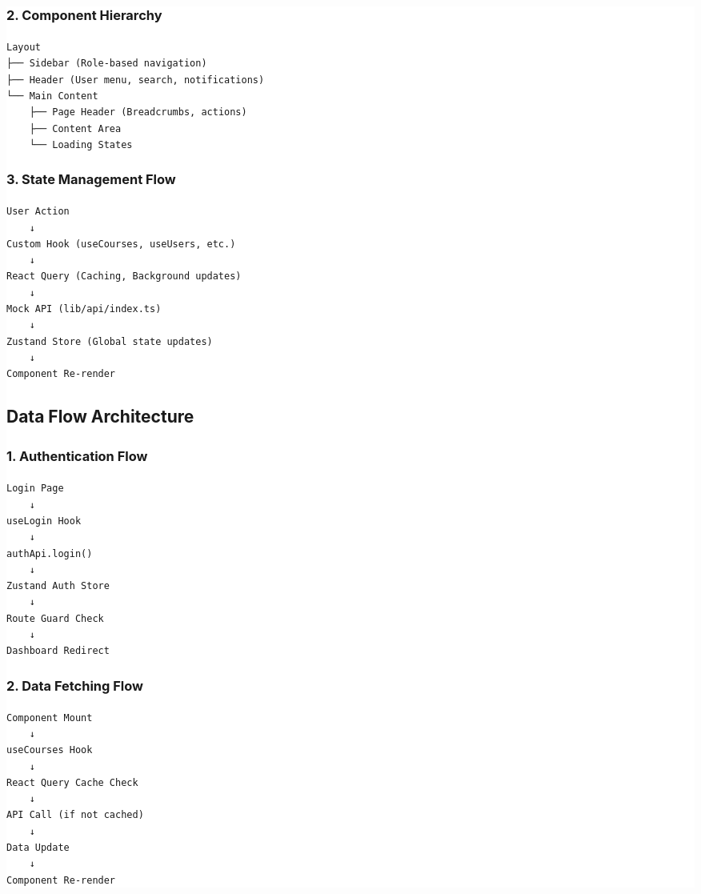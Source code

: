 ### 2. Component Hierarchy

```
Layout
├── Sidebar (Role-based navigation)
├── Header (User menu, search, notifications)
└── Main Content
    ├── Page Header (Breadcrumbs, actions)
    ├── Content Area
    └── Loading States
```

### 3. State Management Flow

```
User Action
    ↓
Custom Hook (useCourses, useUsers, etc.)
    ↓
React Query (Caching, Background updates)
    ↓
Mock API (lib/api/index.ts)
    ↓
Zustand Store (Global state updates)
    ↓
Component Re-render
```

## Data Flow Architecture

### 1. Authentication Flow

```
Login Page
    ↓
useLogin Hook
    ↓
authApi.login()
    ↓
Zustand Auth Store
    ↓
Route Guard Check
    ↓
Dashboard Redirect
```

### 2. Data Fetching Flow

```
Component Mount
    ↓
useCourses Hook
    ↓
React Query Cache Check
    ↓
API Call (if not cached)
    ↓
Data Update
    ↓
Component Re-render
```
